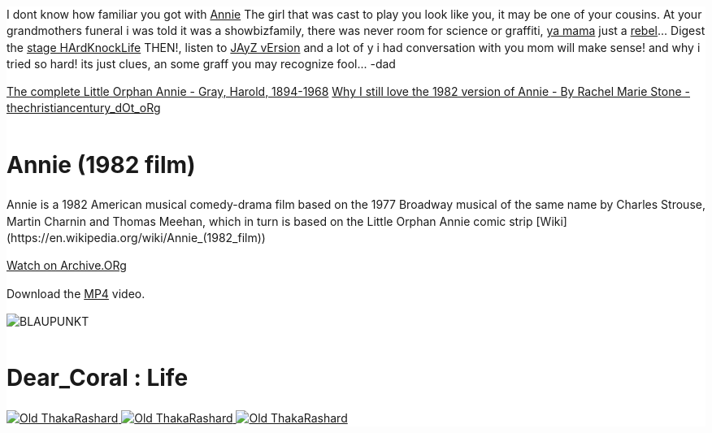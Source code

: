 I dont know how familiar you got with [Annie](https://m.media-amazon.com/images/I/91xktm3KKRL._AC_UF894,1000_QL80_.jpg) The girl that was cast to play you look like you, it may be one of your cousins. At your grandmothers funeral i was told it was a showbizfamily, there was never room for science or graffiti, [ya mama](https://www.essence.com/news/erika-kelly-missing-atlanta-georgia/) just a [rebel](https://www.essence.com/news/erika-renee-johnson-kelly-found-georgia/)... Digest the [stage HArdKnockLife](https://www.youtube.com/watch?v=LH6MstVxehQ) THEN!, listen to [JAyZ vErsion](https://youtu.be/TuELGO_-lEU?si=lIH3UasiuMoV7JKa) and a lot of y i had conversation with you mom will make sense! and why i tried so hard! its just clues, an some graff you may recognize fool... -dad

[The complete Little Orphan Annie - Gray, Harold, 1894-1968](https://archive.org/details/completelittleor0004gray/page/284/mode/2up) [Why I still love the 1982 version of Annie - By Rachel Marie Stone - thechristiancentury_dOt_oRg](https://www.christiancentury.org/blogs/archive/2014-12/why-i-still-love-1982-version-ofnbspannie)

<h1 itemprop="name">Annie (1982 film)
</h1>
Annie is a 1982 American musical comedy-drama film based on the 1977 Broadway musical of the same name by Charles Strouse, Martin Charnin and Thomas Meehan, which in turn is based on the Little Orphan Annie comic strip [Wiki](https://en.wikipedia.org/wiki/Annie_(1982_film))

[Watch on Archive.ORg](https://archive.org/details/annie-hd-720p_202205)
<video controls poster="https://www.christiancentury.org/sites/default/files/styles/article_page_vertical/public/images/detail/two-annies.jpg" itemscope itemtype="https://schema.org/Movie">

  <source src="https://archive.org/download/annie-hd-720p_202205/annie-hd-720p.mp4" type="video/mp4" />

  Download the
  <a href="https://archive.org/download/annie-hd-720p_202205/annie-hd-720p.mp4">MP4</a>
  video.
</video>
<iframe width="560" height="315" src="https://www.youtube.com/embed/lEMLhZrZs5U?si=z49RtC9gvMAPRNGB" title="YouTube video player" frameborder="0" allow="accelerometer; autoplay; clipboard-write; encrypted-media; gyroscope; picture-in-picture; web-share" referrerpolicy="strict-origin-when-cross-origin" allowfullscreen></iframe>

![BLAUPUNKT](https://raw.githubusercontent.com/ricoThaka/ricothaka.github.io/refs/heads/master/assets/img/blaupunkt.png)


# Dear_Coral : Life
<div class="tupperware" markdown="1">

<div class="tupperware">

<a href="https://pbs.twimg.com/media/GE4warDaQAA3Pku?format=jpg&name=large">
 <img src="https://pbs.twimg.com/media/GE4warDaQAA3Pku?format=jpg&name=large" alt="Old ThakaRashard" />
</a>

<a href="https://pbs.twimg.com/media/GE4wbvmacAA-4Na?format=jpg&name=large">
 <img src="https://pbs.twimg.com/media/GE4wbvmacAA-4Na?format=jpg&name=large" alt="Old ThakaRashard" />
</a>

<a href="https://pbs.twimg.com/media/GE4wcycbsAAjxPS?format=jpg&name=large">
 <img src="https://pbs.twimg.com/media/GE4wcycbsAAjxPS?format=jpg&name=large" alt="Old ThakaRashard" />
</a>
